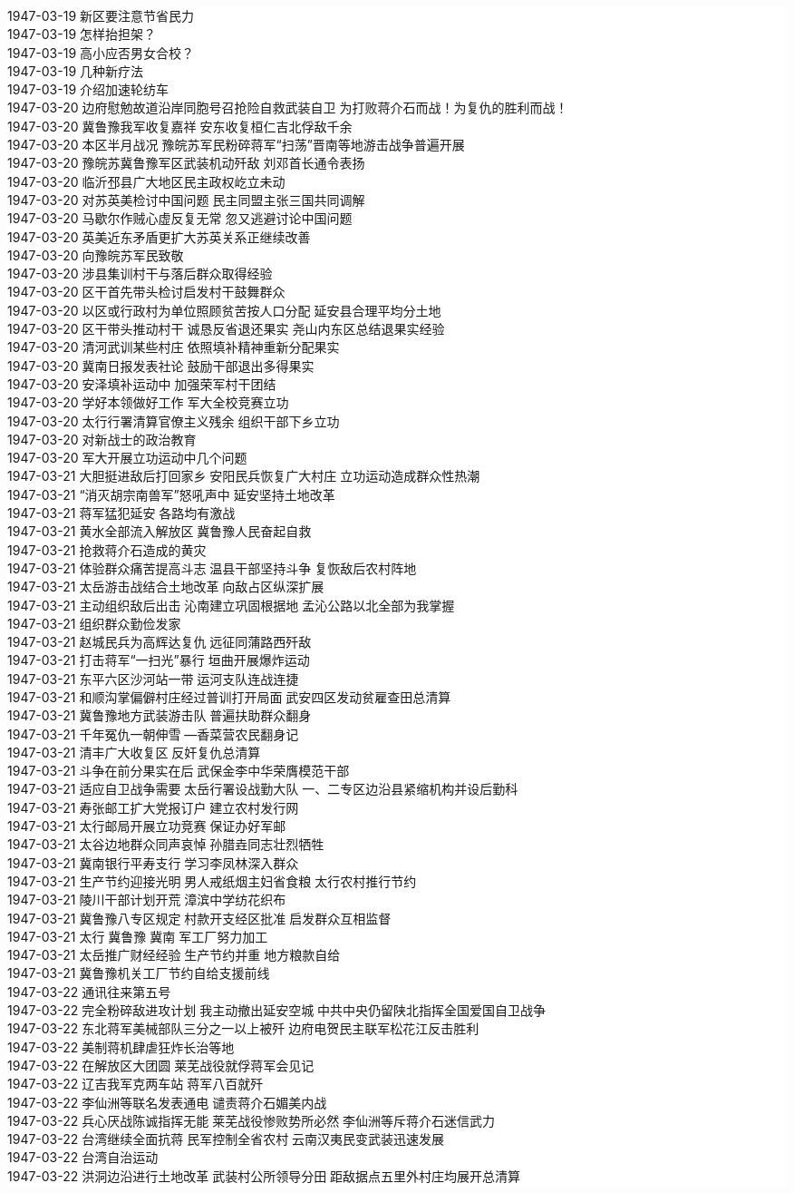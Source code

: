 1947-03-19 新区要注意节省民力  
1947-03-19 怎样抬担架？  
1947-03-19 高小应否男女合校？  
1947-03-19 几种新疗法  
1947-03-19 介绍加速轮纺车  
1947-03-20 边府慰勉故道沿岸同胞号召抢险自救武装自卫  为打败蒋介石而战！为复仇的胜利而战！  
1947-03-20 冀鲁豫我军收复嘉祥  安东收复桓仁吉北俘敌千余  
1947-03-20 本区半月战况  豫皖苏军民粉碎蒋军“扫荡”晋南等地游击战争普遍开展  
1947-03-20 豫皖苏冀鲁豫军区武装机动歼敌  刘邓首长通令表扬  
1947-03-20 临沂邳县广大地区民主政权屹立未动  
1947-03-20 对苏英美检讨中国问题  民主同盟主张三国共同调解  
1947-03-20 马歇尔作贼心虚反复无常  忽又逃避讨论中国问题  
1947-03-20 英美近东矛盾更扩大苏英关系正继续改善  
1947-03-20 向豫皖苏军民致敬  
1947-03-20 涉县集训村干与落后群众取得经验  
1947-03-20 区干首先带头检讨启发村干鼓舞群众  
1947-03-20 以区或行政村为单位照顾贫苦按人口分配  延安县合理平均分土地  
1947-03-20 区干带头推动村干  诚恳反省退还果实  尧山内东区总结退果实经验  
1947-03-20 清河武训某些村庄  依照填补精神重新分配果实  
1947-03-20 冀南日报发表社论  鼓励干部退出多得果实  
1947-03-20 安泽填补运动中  加强荣军村干团结  
1947-03-20 学好本领做好工作  军大全校竞赛立功  
1947-03-20 太行行署清算官僚主义残余  组织干部下乡立功  
1947-03-20 对新战士的政治教育  
1947-03-20 军大开展立功运动中几个问题  
1947-03-21 大胆挺进敌后打回家乡  安阳民兵恢复广大村庄  立功运动造成群众性热潮  
1947-03-21 “消灭胡宗南兽军”怒吼声中  延安坚持土地改革  
1947-03-21 蒋军猛犯延安  各路均有激战  
1947-03-21 黄水全部流入解放区  冀鲁豫人民奋起自救  
1947-03-21 抢救蒋介石造成的黄灾  
1947-03-21 体验群众痛苦提高斗志  温县干部坚持斗争  复恢敌后农村阵地  
1947-03-21 太岳游击战结合土地改革  向敌占区纵深扩展  
1947-03-21 主动组织敌后出击  沁南建立巩固根据地  孟沁公路以北全部为我掌握  
1947-03-21 组织群众勤俭发家  
1947-03-21 赵城民兵为高辉达复仇  远征同蒲路西歼敌  
1947-03-21 打击蒋军“一扫光”暴行  垣曲开展爆炸运动  
1947-03-21 东平六区沙河站一带  运河支队连战连捷  
1947-03-21 和顺沟掌偏僻村庄经过普训打开局面  武安四区发动贫雇查田总清算  
1947-03-21 冀鲁豫地方武装游击队  普遍扶助群众翻身  
1947-03-21 千年冤仇一朝伸雪  —香菜营农民翻身记  
1947-03-21 清丰广大收复区  反奸复仇总清算  
1947-03-21 斗争在前分果实在后  武保金李中华荣膺模范干部  
1947-03-21 适应自卫战争需要  太岳行署设战勤大队  一、二专区边沿县紧缩机构并设后勤科  
1947-03-21 寿张邮工扩大党报订户  建立农村发行网  
1947-03-21 太行邮局开展立功竞赛  保证办好军邮  
1947-03-21 太谷边地群众同声哀悼  孙腊垚同志壮烈牺牲  
1947-03-21 冀南银行平寿支行  学习李凤林深入群众  
1947-03-21 生产节约迎接光明  男人戒纸烟主妇省食粮  太行农村推行节约  
1947-03-21 陵川干部计划开荒  漳滨中学纺花织布  
1947-03-21 冀鲁豫八专区规定  村款开支经区批准  启发群众互相监督  
1947-03-21 太行  冀鲁豫  冀南  军工厂努力加工  
1947-03-21 太岳推广财经经验  生产节约并重  地方粮款自给  
1947-03-21 冀鲁豫机关工厂节约自给支援前线  
1947-03-22 通讯往来第五号  
1947-03-22 完全粉碎敌进攻计划  我主动撤出延安空城  中共中央仍留陕北指挥全国爱国自卫战争  
1947-03-22 东北蒋军美械部队三分之一以上被歼  边府电贺民主联军松花江反击胜利  
1947-03-22 美制蒋机肆虐狂炸长治等地  
1947-03-22 在解放区大团圆  莱芜战役就俘蒋军会见记  
1947-03-22 辽吉我军克两车站  蒋军八百就歼  
1947-03-22 李仙洲等联名发表通电  谴责蒋介石媚美内战  
1947-03-22 兵心厌战陈诚指挥无能  莱芜战役惨败势所必然  李仙洲等斥蒋介石迷信武力  
1947-03-22 台湾继续全面抗蒋  民军控制全省农村  云南汉夷民变武装迅速发展  
1947-03-22 台湾自治运动  
1947-03-22 洪洞边沿进行土地改革  武装村公所领导分田  距敌据点五里外村庄均展开总清算  